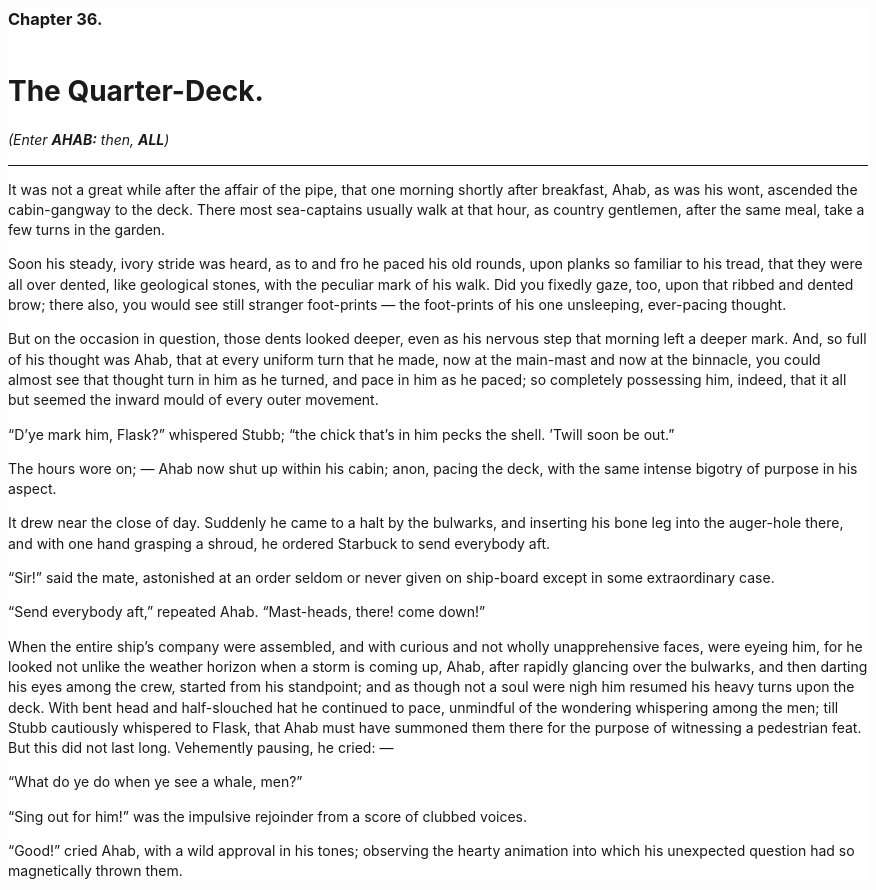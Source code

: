 ### Chapter 36. 
The Quarter-Deck.
=================


*(Enter __AHAB:__ then, __ALL__)*

----

It was not a great while after the affair of the pipe, that one morning shortly
after breakfast, Ahab, as was his wont, ascended the cabin-gangway to the deck.
There most sea-captains usually walk at that hour, as country gentlemen, after
the same meal, take a few turns in the garden.

Soon his steady, ivory stride was heard, as to and fro he paced his old rounds,
upon planks so familiar to his tread, that they were all over dented, like
geological stones, with the peculiar mark of his walk. Did you fixedly gaze,
too, upon that ribbed and dented brow; there also, you would see still stranger
foot-prints — the foot-prints of his one unsleeping, ever-pacing thought.

But on the occasion in question, those dents looked deeper, even as his nervous
step that morning left a deeper mark. And, so full of his thought was Ahab,
that at every uniform turn that he made, now at the main-mast and now at the
binnacle, you could almost see that thought turn in him as he turned, and pace
in him as he paced; so completely possessing him, indeed, that it all but
seemed the inward mould of every outer movement.

“D’ye mark him, Flask?” whispered Stubb; “the chick that’s in him pecks the
shell. ’Twill soon be out.”

The hours wore on; — Ahab now shut up within his cabin; anon, pacing the deck,
with the same intense bigotry of purpose in his aspect.

It drew near the close of day. Suddenly he came to a halt by the bulwarks, and
inserting his bone leg into the auger-hole there, and with one hand grasping a
shroud, he ordered Starbuck to send everybody aft.

“Sir!” said the mate, astonished at an order seldom or never given on
ship-board except in some extraordinary case.

“Send everybody aft,” repeated Ahab. “Mast-heads, there! come down!”

When the entire ship’s company were assembled, and with curious and not wholly
unapprehensive faces, were eyeing him, for he looked not unlike the weather
horizon when a storm is coming up, Ahab, after rapidly glancing over the
bulwarks, and then darting his eyes among the crew, started from his
standpoint; and as though not a soul were nigh him resumed his heavy turns upon
the deck. With bent head and half-slouched hat he continued to pace, unmindful
of the wondering whispering among the men; till Stubb cautiously whispered to
Flask, that Ahab must have summoned them there for the purpose of witnessing a
pedestrian feat. But this did not last long. Vehemently pausing, he cried: — 

“What do ye do when ye see a whale, men?”

“Sing out for him!” was the impulsive rejoinder from a score of clubbed voices.

“Good!” cried Ahab, with a wild approval in his tones; observing the hearty
animation into which his unexpected question had so magnetically thrown them.
